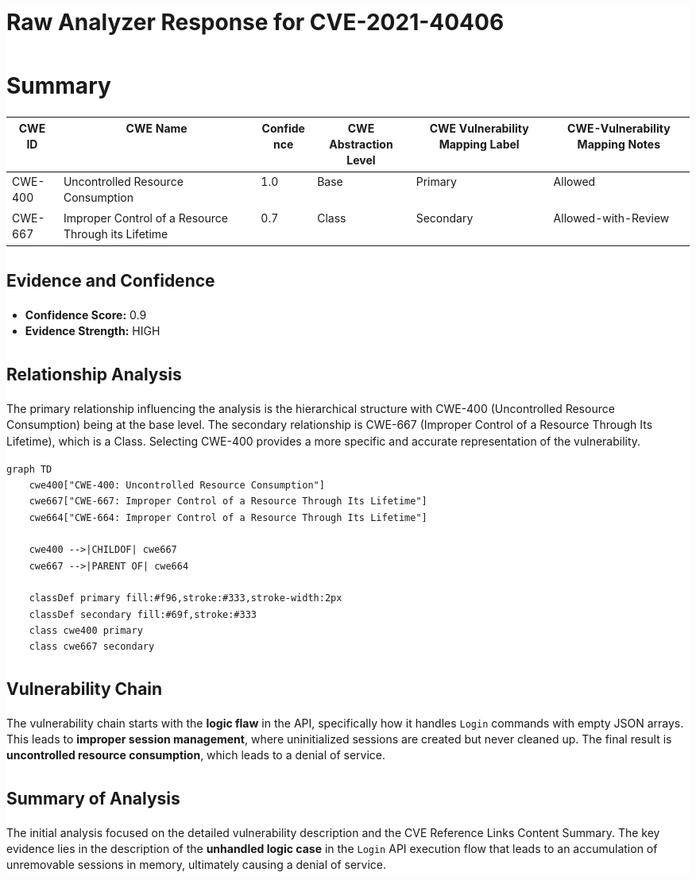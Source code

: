 # Raw Analyzer Response for CVE-2021-40406

# Summary
| CWE ID | CWE Name | Confidence | CWE Abstraction Level | CWE Vulnerability Mapping Label | CWE-Vulnerability Mapping Notes |
|---|---|---|---|---|---|
| CWE-400 | Uncontrolled Resource Consumption | 1.0 | Base | Primary | Allowed |
| CWE-667 | Improper Control of a Resource Through its Lifetime | 0.7 | Class | Secondary | Allowed-with-Review |

## Evidence and Confidence

*   **Confidence Score:** 0.9
*   **Evidence Strength:** HIGH

## Relationship Analysis
The primary relationship influencing the analysis is the hierarchical structure with CWE-400 (Uncontrolled Resource Consumption) being at the base level. The secondary relationship is CWE-667 (Improper Control of a Resource Through Its Lifetime), which is a Class. Selecting CWE-400 provides a more specific and accurate representation of the vulnerability.

```mermaid
graph TD
    cwe400["CWE-400: Uncontrolled Resource Consumption"]
    cwe667["CWE-667: Improper Control of a Resource Through Its Lifetime"]
    cwe664["CWE-664: Improper Control of a Resource Through Its Lifetime"]
    
    cwe400 -->|CHILDOF| cwe667
    cwe667 -->|PARENT OF| cwe664
    
    classDef primary fill:#f96,stroke:#333,stroke-width:2px
    classDef secondary fill:#69f,stroke:#333
    class cwe400 primary
    class cwe667 secondary
```

## Vulnerability Chain
The vulnerability chain starts with the **logic flaw** in the API, specifically how it handles `Login` commands with empty JSON arrays. This leads to **improper session management**, where uninitialized sessions are created but never cleaned up. The final result is **uncontrolled resource consumption**, which leads to a denial of service.

## Summary of Analysis
The initial analysis focused on the detailed vulnerability description and the CVE Reference Links Content Summary. The key evidence lies in the description of the **unhandled logic case** in the `Login` API execution flow that leads to an accumulation of unremovable sessions in memory, ultimately causing a denial of service.
